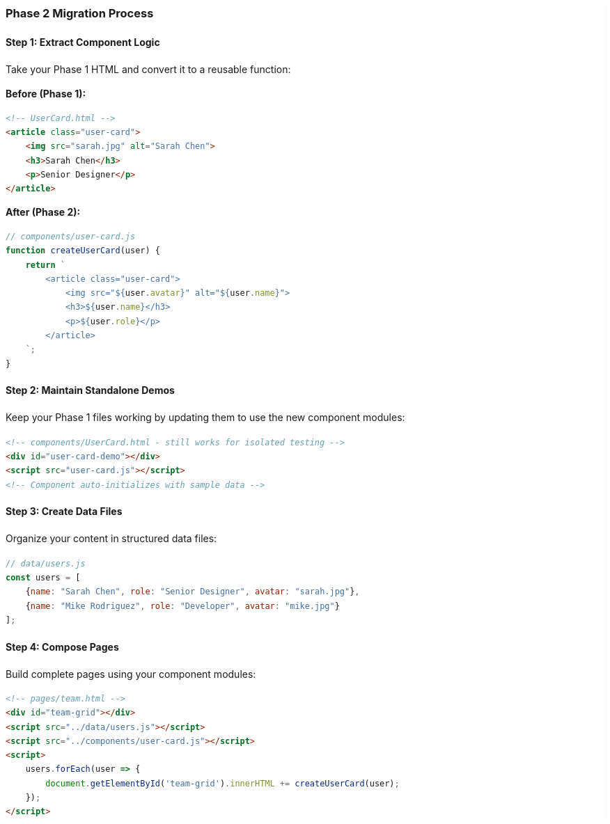 ### Phase 2 Migration Process

#### Step 1: Extract Component Logic
Take your Phase 1 HTML and convert it to a reusable function:

**Before (Phase 1):**
```html
<!-- UserCard.html -->
<article class="user-card">
    <img src="sarah.jpg" alt="Sarah Chen">
    <h3>Sarah Chen</h3>
    <p>Senior Designer</p>
</article>
```

**After (Phase 2):**
```javascript
// components/user-card.js
function createUserCard(user) {
    return `
        <article class="user-card">
            <img src="${user.avatar}" alt="${user.name}">
            <h3>${user.name}</h3>
            <p>${user.role}</p>
        </article>
    `;
}
```

#### Step 2: Maintain Standalone Demos
Keep your Phase 1 files working by updating them to use the new component modules:

```html
<!-- components/UserCard.html - still works for isolated testing -->
<div id="user-card-demo"></div>
<script src="user-card.js"></script>
<!-- Component auto-initializes with sample data -->
```

#### Step 3: Create Data Files
Organize your content in structured data files:

```javascript
// data/users.js
const users = [
    {name: "Sarah Chen", role: "Senior Designer", avatar: "sarah.jpg"},
    {name: "Mike Rodriguez", role: "Developer", avatar: "mike.jpg"}
];
```

#### Step 4: Compose Pages
Build complete pages using your component modules:

```html
<!-- pages/team.html -->
<div id="team-grid"></div>
<script src="../data/users.js"></script>
<script src="../components/user-card.js"></script>
<script>
    users.forEach(user => {
        document.getElementById('team-grid').innerHTML += createUserCard(user);
    });
</script>
```
